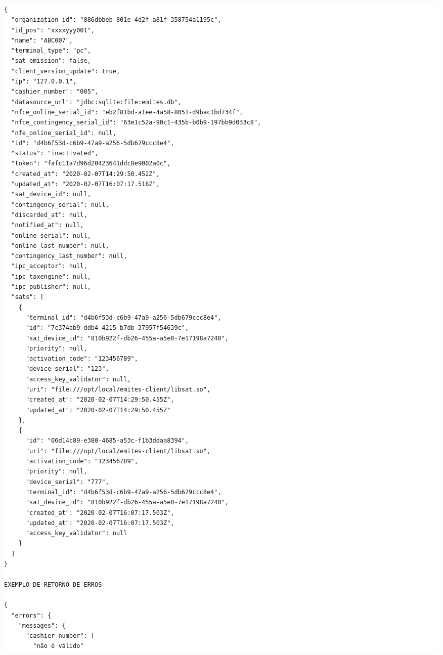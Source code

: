 ```shell
{
  "organization_id": "886dbbeb-801e-4d2f-a81f-358754a1195c",
  "id_pos": "xxxxyyy001",
  "name": "ABC007",
  "terminal_type": "pc",
  "sat_emission": false,
  "client_version_update": true,
  "ip": "127.0.0.1",
  "cashier_number": "005",
  "datasource_url": "jdbc:sqlite:file:emites.db",
  "nfce_online_serial_id": "eb2f81bd-a1ee-4a58-8051-d9bac1bd734f",
  "nfce_contingency_serial_id": "63e1c52a-90c1-435b-b0b9-197bb9d033c8",
  "nfe_online_serial_id": null,
  "id": "d4b6f53d-c6b9-47a9-a256-5db679ccc8e4",
  "status": "inactivated",
  "token": "fafc11a7d96d20423641ddc8e9002a0c",
  "created_at": "2020-02-07T14:29:50.452Z",
  "updated_at": "2020-02-07T16:07:17.518Z",
  "sat_device_id": null,
  "contingency_serial": null,
  "discarded_at": null,
  "notified_at": null,
  "online_serial": null,
  "online_last_number": null,
  "contingency_last_number": null,
  "ipc_acceptor": null,
  "ipc_taxengine": null,
  "ipc_publisher": null,
  "sats": [
    {
      "terminal_id": "d4b6f53d-c6b9-47a9-a256-5db679ccc8e4",
      "id": "7c374ab9-ddb4-4215-b7db-37957f54639c",
      "sat_device_id": "810b922f-db26-455a-a5e0-7e17198a7240",
      "priority": null,
      "activation_code": "123456789",
      "device_serial": "123",
      "access_key_validator": null,
      "uri": "file:///opt/local/emites-client/libsat.so",
      "created_at": "2020-02-07T14:29:50.455Z",
      "updated_at": "2020-02-07T14:29:50.455Z"
    },
    {
      "id": "06d14c89-e380-4685-a53c-f1b3ddaa8394",
      "uri": "file:///opt/local/emites-client/libsat.so",
      "activation_code": "123456789",
      "priority": null,
      "device_serial": "777",
      "terminal_id": "d4b6f53d-c6b9-47a9-a256-5db679ccc8e4",
      "sat_device_id": "810b922f-db26-455a-a5e0-7e17198a7240",
      "created_at": "2020-02-07T16:07:17.503Z",
      "updated_at": "2020-02-07T16:07:17.503Z",
      "access_key_validator": null
    }
  ]
}

EXEMPLO DE RETORNO DE ERROS

{
  "errors": {
    "messages": {
      "cashier_number": [
        "não é válido"
```